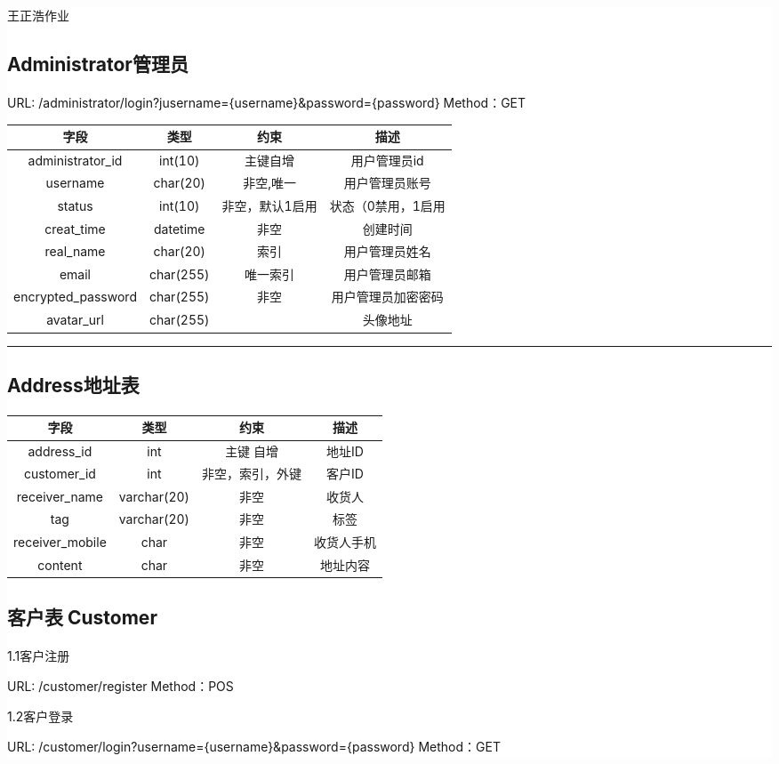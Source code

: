 王正浩作业

##  Administrator管理员

 URL: /administrator/login?jusername={username}&password={password}
Method：GET 

|        字段        |   类型    |      约束       |        描述        |
| :----------------: | :-------: | :-------------: | :----------------: |
|  administrator_id  |  int(10)  |    主键自增     |    用户管理员id    |
|      username      | char(20)  |    非空,唯一    |   用户管理员账号   |
|       status       |  int(10)  | 非空，默认1启用 | 状态（0禁用，1启用 |
|     creat_time     | datetime  |      非空       |      创建时间      |
|     real_name      | char(20)  |      索引       |   用户管理员姓名   |
|       email        | char(255) |    唯一索引     |   用户管理员邮箱   |
| encrypted_password | char(255) |      非空       | 用户管理员加密密码 |
|     avatar_url     | char(255) |                 |      头像地址      |

---

## Address地址表

|      字段       |    类型     |       约束       |    描述    |
| :-------------: | :---------: | :--------------: | :--------: |
|   address_id    |     int     |    主键 自增     |   地址ID   |
|   customer_id   |     int     | 非空，索引，外键 |   客户ID   |
|  receiver_name  | varchar(20) |       非空       |   收货人   |
|       tag       | varchar(20) |       非空       |    标签    |
| receiver_mobile |    char     |       非空       | 收货人手机 |
|     content     |    char     |       非空       |  地址内容  |

## 客户表 Customer

 1.1客户注册

URL: /customer/register
Method：POS 

1.2客户登录

 URL: /customer/login?username={username}&password={password}
Method：GET 
